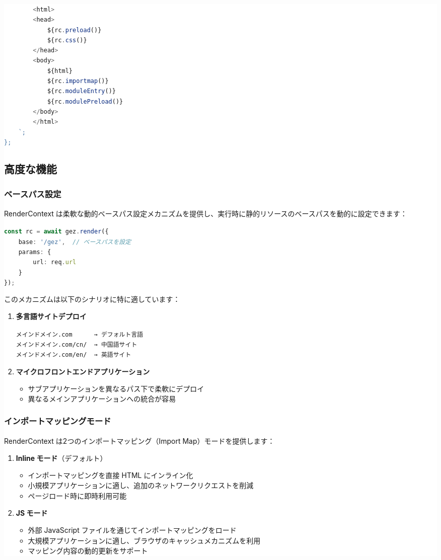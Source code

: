 ```ts title="src/entry.server.ts"
        <html>
        <head>
            ${rc.preload()}
            ${rc.css()}
        </head>
        <body>
            ${html}
            ${rc.importmap()}
            ${rc.moduleEntry()}
            ${rc.modulePreload()}
        </body>
        </html>
    `;
};
```

## 高度な機能

### ベースパス設定

RenderContext は柔軟な動的ベースパス設定メカニズムを提供し、実行時に静的リソースのベースパスを動的に設定できます：

```ts title="src/entry.node.ts"
const rc = await gez.render({
    base: '/gez',  // ベースパスを設定
    params: {
        url: req.url
    }
});
```

このメカニズムは以下のシナリオに特に適しています：

1. **多言語サイトデプロイ**
   ```
   メインドメイン.com      → デフォルト言語
   メインドメイン.com/cn/  → 中国語サイト
   メインドメイン.com/en/  → 英語サイト
   ```

2. **マイクロフロントエンドアプリケーション**
   - サブアプリケーションを異なるパス下で柔軟にデプロイ
   - 異なるメインアプリケーションへの統合が容易

### インポートマッピングモード

RenderContext は2つのインポートマッピング（Import Map）モードを提供します：

1. **Inline モード**（デフォルト）
   - インポートマッピングを直接 HTML にインライン化
   - 小規模アプリケーションに適し、追加のネットワークリクエストを削減
   - ページロード時に即時利用可能

2. **JS モード**
   - 外部 JavaScript ファイルを通じてインポートマッピングをロード
   - 大規模アプリケーションに適し、ブラウザのキャッシュメカニズムを利用
   - マッピング内容の動的更新をサポート
